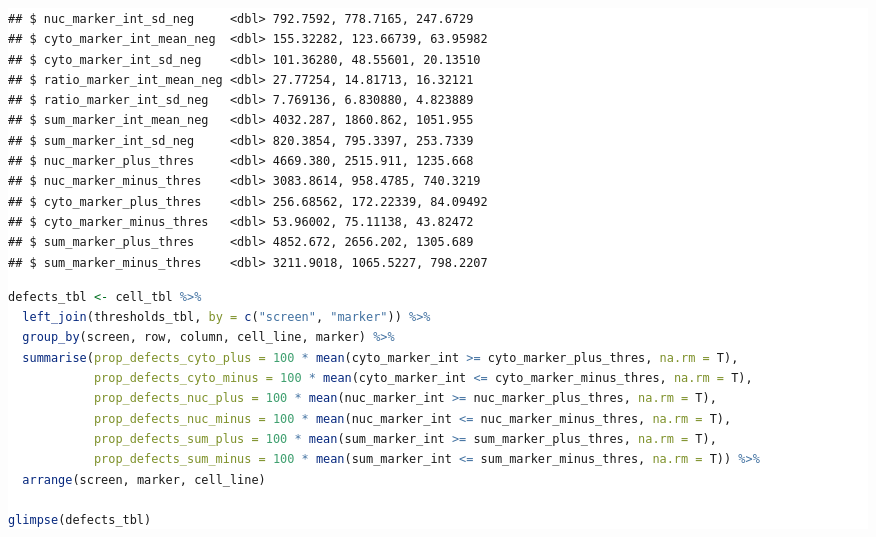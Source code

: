     ## $ nuc_marker_int_sd_neg     <dbl> 792.7592, 778.7165, 247.6729
    ## $ cyto_marker_int_mean_neg  <dbl> 155.32282, 123.66739, 63.95982
    ## $ cyto_marker_int_sd_neg    <dbl> 101.36280, 48.55601, 20.13510
    ## $ ratio_marker_int_mean_neg <dbl> 27.77254, 14.81713, 16.32121
    ## $ ratio_marker_int_sd_neg   <dbl> 7.769136, 6.830880, 4.823889
    ## $ sum_marker_int_mean_neg   <dbl> 4032.287, 1860.862, 1051.955
    ## $ sum_marker_int_sd_neg     <dbl> 820.3854, 795.3397, 253.7339
    ## $ nuc_marker_plus_thres     <dbl> 4669.380, 2515.911, 1235.668
    ## $ nuc_marker_minus_thres    <dbl> 3083.8614, 958.4785, 740.3219
    ## $ cyto_marker_plus_thres    <dbl> 256.68562, 172.22339, 84.09492
    ## $ cyto_marker_minus_thres   <dbl> 53.96002, 75.11138, 43.82472
    ## $ sum_marker_plus_thres     <dbl> 4852.672, 2656.202, 1305.689
    ## $ sum_marker_minus_thres    <dbl> 3211.9018, 1065.5227, 798.2207

``` r
defects_tbl <- cell_tbl %>%
  left_join(thresholds_tbl, by = c("screen", "marker")) %>%
  group_by(screen, row, column, cell_line, marker) %>%
  summarise(prop_defects_cyto_plus = 100 * mean(cyto_marker_int >= cyto_marker_plus_thres, na.rm = T),
            prop_defects_cyto_minus = 100 * mean(cyto_marker_int <= cyto_marker_minus_thres, na.rm = T),
            prop_defects_nuc_plus = 100 * mean(nuc_marker_int >= nuc_marker_plus_thres, na.rm = T),
            prop_defects_nuc_minus = 100 * mean(nuc_marker_int <= nuc_marker_minus_thres, na.rm = T),
            prop_defects_sum_plus = 100 * mean(sum_marker_int >= sum_marker_plus_thres, na.rm = T),
            prop_defects_sum_minus = 100 * mean(sum_marker_int <= sum_marker_minus_thres, na.rm = T)) %>%
  arrange(screen, marker, cell_line)

glimpse(defects_tbl)
```

